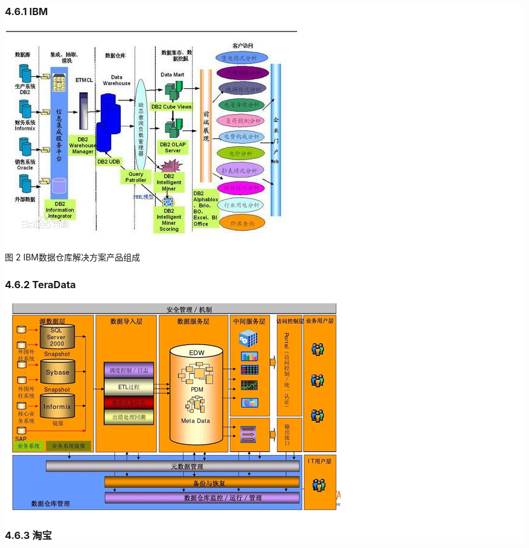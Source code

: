 ### 4.6.1 IBM

 ![image-20191201171655289](../media/bigdata/bi_021.png)

图 2 IBM数据仓库解决方案产品组成

 

### 4.6.2 TeraData

 

 ![image-20191201171710802](../media/bigdata/bi_022.png)

### 4.6.3 淘宝
